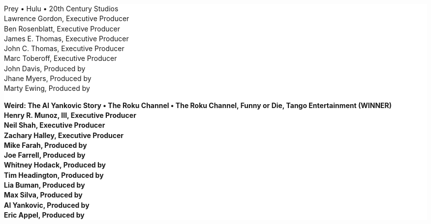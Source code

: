 Prey • Hulu • 20th Century Studios  
Lawrence Gordon, Executive Producer  
Ben Rosenblatt, Executive Producer  
James E. Thomas, Executive Producer  
John C. Thomas, Executive Producer  
Marc Toberoff, Executive Producer  
John Davis, Produced by  
Jhane Myers, Produced by  
Marty Ewing, Produced by

**Weird: The Al Yankovic Story • The Roku Channel • The Roku Channel, Funny or Die, Tango Entertainment (WINNER)  
Henry R. Munoz, III, Executive Producer  
Neil Shah, Executive Producer  
Zachary Halley, Executive Producer  
Mike Farah, Produced by  
Joe Farrell, Produced by  
Whitney Hodack, Produced by  
Tim Headington, Produced by  
Lia Buman, Produced by  
Max Silva, Produced by  
Al Yankovic, Produced by  
Eric Appel, Produced by**